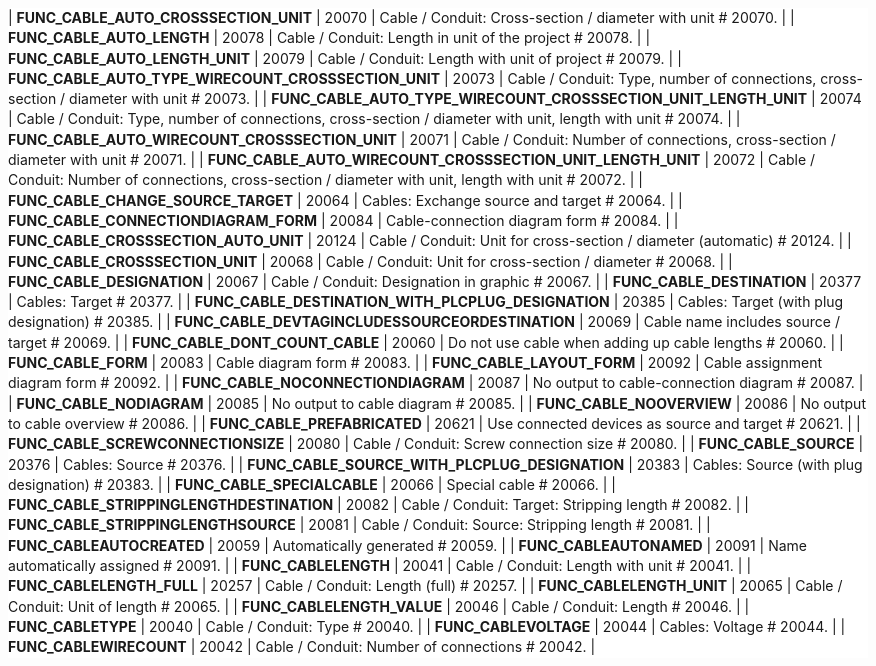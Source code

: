 | **FUNC\_CABLE\_AUTO\_CROSSSECTION\_UNIT** | 20070 | Cable / Conduit: Cross-section / diameter with unit # 20070. |
| **FUNC\_CABLE\_AUTO\_LENGTH** | 20078 | Cable / Conduit: Length in unit of the project # 20078. |
| **FUNC\_CABLE\_AUTO\_LENGTH\_UNIT** | 20079 | Cable / Conduit: Length with unit of project # 20079. |
| **FUNC\_CABLE\_AUTO\_TYPE\_WIRECOUNT\_CROSSSECTION\_UNIT** | 20073 | Cable / Conduit: Type, number of connections, cross-section / diameter with unit # 20073. |
| **FUNC\_CABLE\_AUTO\_TYPE\_WIRECOUNT\_CROSSSECTION\_UNIT\_LENGTH\_UNIT** | 20074 | Cable / Conduit: Type, number of connections, cross-section / diameter with unit, length with unit # 20074. |
| **FUNC\_CABLE\_AUTO\_WIRECOUNT\_CROSSSECTION\_UNIT** | 20071 | Cable / Conduit: Number of connections, cross-section / diameter with unit # 20071. |
| **FUNC\_CABLE\_AUTO\_WIRECOUNT\_CROSSSECTION\_UNIT\_LENGTH\_UNIT** | 20072 | Cable / Conduit: Number of connections, cross-section / diameter with unit, length with unit # 20072. |
| **FUNC\_CABLE\_CHANGE\_SOURCE\_TARGET** | 20064 | Cables: Exchange source and target # 20064. |
| **FUNC\_CABLE\_CONNECTIONDIAGRAM\_FORM** | 20084 | Cable-connection diagram form # 20084. |
| **FUNC\_CABLE\_CROSSSECTION\_AUTO\_UNIT** | 20124 | Cable / Conduit: Unit for cross-section / diameter (automatic) # 20124. |
| **FUNC\_CABLE\_CROSSSECTION\_UNIT** | 20068 | Cable / Conduit: Unit for cross-section / diameter # 20068. |
| **FUNC\_CABLE\_DESIGNATION** | 20067 | Cable / Conduit: Designation in graphic # 20067. |
| **FUNC\_CABLE\_DESTINATION** | 20377 | Cables: Target # 20377. |
| **FUNC\_CABLE\_DESTINATION\_WITH\_PLCPLUG\_DESIGNATION** | 20385 | Cables: Target (with plug designation) # 20385. |
| **FUNC\_CABLE\_DEVTAGINCLUDESSOURCEORDESTINATION** | 20069 | Cable name includes source / target # 20069. |
| **FUNC\_CABLE\_DONT\_COUNT\_CABLE** | 20060 | Do not use cable when adding up cable lengths # 20060. |
| **FUNC\_CABLE\_FORM** | 20083 | Cable diagram form # 20083. |
| **FUNC\_CABLE\_LAYOUT\_FORM** | 20092 | Cable assignment diagram form # 20092. |
| **FUNC\_CABLE\_NOCONNECTIONDIAGRAM** | 20087 | No output to cable-connection diagram # 20087. |
| **FUNC\_CABLE\_NODIAGRAM** | 20085 | No output to cable diagram # 20085. |
| **FUNC\_CABLE\_NOOVERVIEW** | 20086 | No output to cable overview # 20086. |
| **FUNC\_CABLE\_PREFABRICATED** | 20621 | Use connected devices as source and target # 20621. |
| **FUNC\_CABLE\_SCREWCONNECTIONSIZE** | 20080 | Cable / Conduit: Screw connection size # 20080. |
| **FUNC\_CABLE\_SOURCE** | 20376 | Cables: Source # 20376. |
| **FUNC\_CABLE\_SOURCE\_WITH\_PLCPLUG\_DESIGNATION** | 20383 | Cables: Source (with plug designation) # 20383. |
| **FUNC\_CABLE\_SPECIALCABLE** | 20066 | Special cable # 20066. |
| **FUNC\_CABLE\_STRIPPINGLENGTHDESTINATION** | 20082 | Cable / Conduit: Target: Stripping length # 20082. |
| **FUNC\_CABLE\_STRIPPINGLENGTHSOURCE** | 20081 | Cable / Conduit: Source: Stripping length # 20081. |
| **FUNC\_CABLEAUTOCREATED** | 20059 | Automatically generated # 20059. |
| **FUNC\_CABLEAUTONAMED** | 20091 | Name automatically assigned # 20091. |
| **FUNC\_CABLELENGTH** | 20041 | Cable / Conduit: Length with unit # 20041. |
| **FUNC\_CABLELENGTH\_FULL** | 20257 | Cable / Conduit: Length (full) # 20257. |
| **FUNC\_CABLELENGTH\_UNIT** | 20065 | Cable / Conduit: Unit of length # 20065. |
| **FUNC\_CABLELENGTH\_VALUE** | 20046 | Cable / Conduit: Length # 20046. |
| **FUNC\_CABLETYPE** | 20040 | Cable / Conduit: Type # 20040. |
| **FUNC\_CABLEVOLTAGE** | 20044 | Cables: Voltage # 20044. |
| **FUNC\_CABLEWIRECOUNT** | 20042 | Cable / Conduit: Number of connections # 20042. |